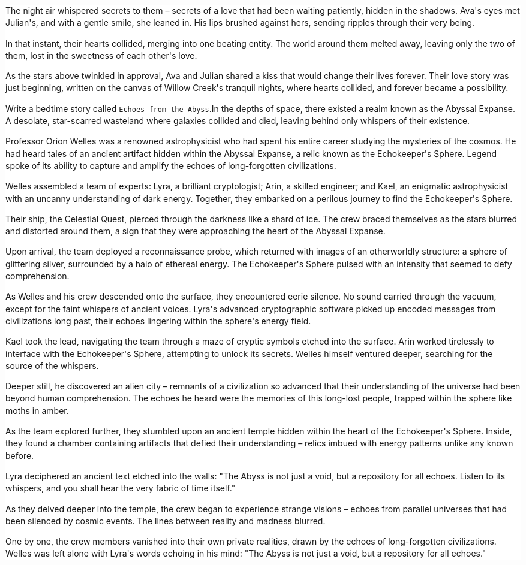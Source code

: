 The night air whispered secrets to them – secrets of a love that had been waiting patiently, hidden in the shadows. Ava's eyes met Julian's, and with a gentle smile, she leaned in. His lips brushed against hers, sending ripples through their very being.

In that instant, their hearts collided, merging into one beating entity. The world around them melted away, leaving only the two of them, lost in the sweetness of each other's love.

As the stars above twinkled in approval, Ava and Julian shared a kiss that would change their lives forever. Their love story was just beginning, written on the canvas of Willow Creek's tranquil nights, where hearts collided, and forever became a possibility.<end>

Write a bedtime story called `Echoes from the Abyss`.<start>In the depths of space, there existed a realm known as the Abyssal Expanse. A desolate, star-scarred wasteland where galaxies collided and died, leaving behind only whispers of their existence.

Professor Orion Welles was a renowned astrophysicist who had spent his entire career studying the mysteries of the cosmos. He had heard tales of an ancient artifact hidden within the Abyssal Expanse, a relic known as the Echokeeper's Sphere. Legend spoke of its ability to capture and amplify the echoes of long-forgotten civilizations.

Welles assembled a team of experts: Lyra, a brilliant cryptologist; Arin, a skilled engineer; and Kael, an enigmatic astrophysicist with an uncanny understanding of dark energy. Together, they embarked on a perilous journey to find the Echokeeper's Sphere.

Their ship, the Celestial Quest, pierced through the darkness like a shard of ice. The crew braced themselves as the stars blurred and distorted around them, a sign that they were approaching the heart of the Abyssal Expanse.

Upon arrival, the team deployed a reconnaissance probe, which returned with images of an otherworldly structure: a sphere of glittering silver, surrounded by a halo of ethereal energy. The Echokeeper's Sphere pulsed with an intensity that seemed to defy comprehension.

As Welles and his crew descended onto the surface, they encountered eerie silence. No sound carried through the vacuum, except for the faint whispers of ancient voices. Lyra's advanced cryptographic software picked up encoded messages from civilizations long past, their echoes lingering within the sphere's energy field.

Kael took the lead, navigating the team through a maze of cryptic symbols etched into the surface. Arin worked tirelessly to interface with the Echokeeper's Sphere, attempting to unlock its secrets. Welles himself ventured deeper, searching for the source of the whispers.

Deeper still, he discovered an alien city – remnants of a civilization so advanced that their understanding of the universe had been beyond human comprehension. The echoes he heard were the memories of this long-lost people, trapped within the sphere like moths in amber.

As the team explored further, they stumbled upon an ancient temple hidden within the heart of the Echokeeper's Sphere. Inside, they found a chamber containing artifacts that defied their understanding – relics imbued with energy patterns unlike any known before.

Lyra deciphered an ancient text etched into the walls: "The Abyss is not just a void, but a repository for all echoes. Listen to its whispers, and you shall hear the very fabric of time itself."

As they delved deeper into the temple, the crew began to experience strange visions – echoes from parallel universes that had been silenced by cosmic events. The lines between reality and madness blurred.

One by one, the crew members vanished into their own private realities, drawn by the echoes of long-forgotten civilizations. Welles was left alone with Lyra's words echoing in his mind: "The Abyss is not just a void, but a repository for all echoes."
